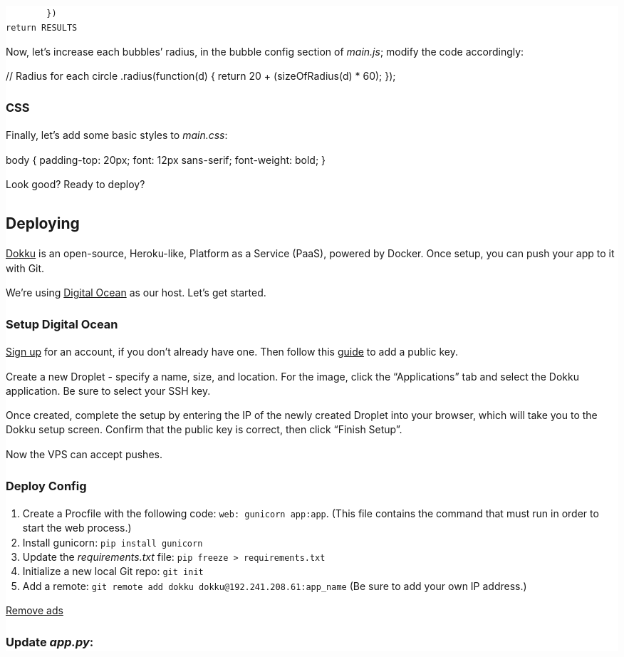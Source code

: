             })
    return RESULTS

Now, let’s increase each bubbles’ radius, in the bubble config section of  _main.js_; modify the code accordingly:

// Radius for each circle
.radius(function(d) { return 20 + (sizeOfRadius(d) * 60); });

### CSS

Finally, let’s add some basic styles to  _main.css_:

body {
  padding-top: 20px;
  font: 12px sans-serif;
  font-weight: bold;
}

Look good? Ready to deploy?

## Deploying

[Dokku](https://github.com/progrium/dokku)  is an open-source, Heroku-like, Platform as a Service (PaaS), powered by Docker. Once setup, you can push your app to it with Git.

We’re using  [Digital Ocean](https://www.digitalocean.com/)  as our host. Let’s get started.

### Setup Digital Ocean

[Sign up](https://cloud.digitalocean.com/registrations/new)  for an account, if you don’t already have one. Then follow this  [guide](https://www.digitalocean.com/community/tutorials/how-to-set-up-ssh-keys--2)  to add a public key.

Create a new Droplet - specify a name, size, and location. For the image, click the “Applications” tab and select the Dokku application. Be sure to select your SSH key.

Once created, complete the setup by entering the IP of the newly created Droplet into your browser, which will take you to the Dokku setup screen. Confirm that the public key is correct, then click “Finish Setup”.

Now the VPS can accept pushes.

### Deploy Config

1.  Create a Procfile with the following code:  `web: gunicorn app:app`. (This file contains the command that must run in order to start the web process.)
2.  Install gunicorn:  `pip install gunicorn`
3.  Update the  _requirements.txt_  file:  `pip freeze > requirements.txt`
4.  Initialize a new local Git repo:  `git init`
5.  Add a remote:  `git remote add dokku dokku@192.241.208.61:app_name`  (Be sure to add your own IP address.)

[Remove ads](https://realpython.com/account/join/)

### Update  _app.py_:
